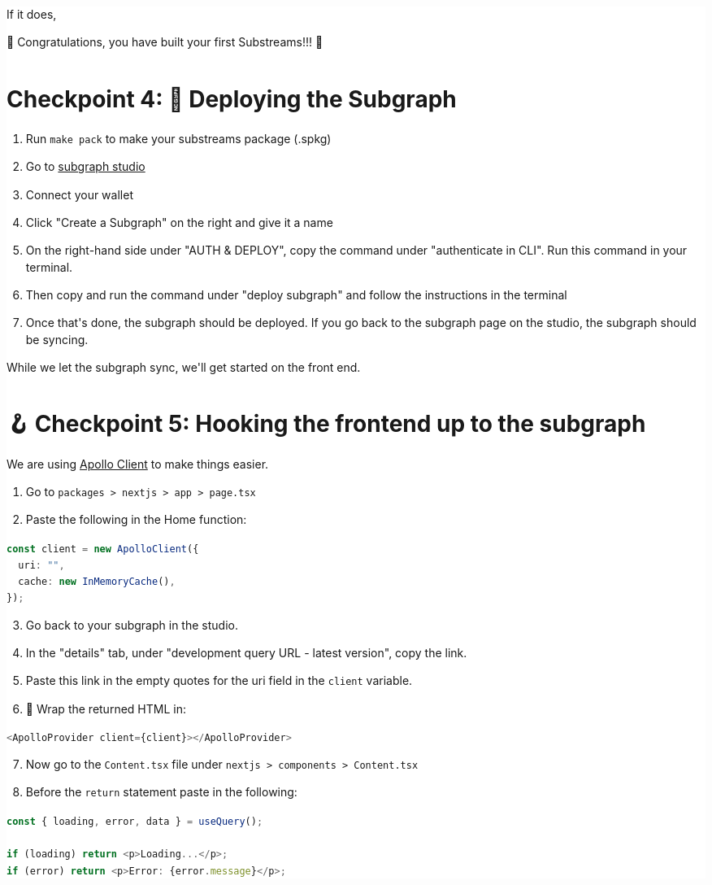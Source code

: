 If it does,

🎊 Congratulations, you have built your first Substreams!!! 🎊

# Checkpoint 4: 🤖 Deploying the Subgraph

1. Run `make pack` to make your substreams package (.spkg)

2. Go to [subgraph studio](https://thegraph.com/studio/)

3. Connect your wallet

4. Click "Create a Subgraph" on the right and give it a name

5. On the right-hand side under "AUTH & DEPLOY", copy the command under "authenticate in CLI". Run this command in your terminal.

6. Then copy and run the command under "deploy subgraph" and follow the instructions in the terminal

7. Once that's done, the subgraph should be deployed. If you go back to the subgraph page on the studio, the subgraph should be syncing.

While we let the subgraph sync, we'll get started on the front end.

# 🪝 Checkpoint 5: Hooking the frontend up to the subgraph

We are using [Apollo Client](https://www.apollographql.com/docs/react/) to make things easier.

1. Go to `packages > nextjs > app > page.tsx`

2. Paste the following in the Home function:

```ts
const client = new ApolloClient({
  uri: "",
  cache: new InMemoryCache(),
});
```

3. Go back to your subgraph in the studio.

4. In the "details" tab, under "development query URL - latest version", copy the link.

5. Paste this link in the empty quotes for the uri field in the `client` variable.

6. 📰 Wrap the returned HTML in:

```ts
<ApolloProvider client={client}></ApolloProvider>
```

7. Now go to the `Content.tsx` file under `nextjs > components > Content.tsx`

8. Before the `return` statement paste in the following:

```ts
const { loading, error, data } = useQuery();

if (loading) return <p>Loading...</p>;
if (error) return <p>Error: {error.message}</p>;
```
